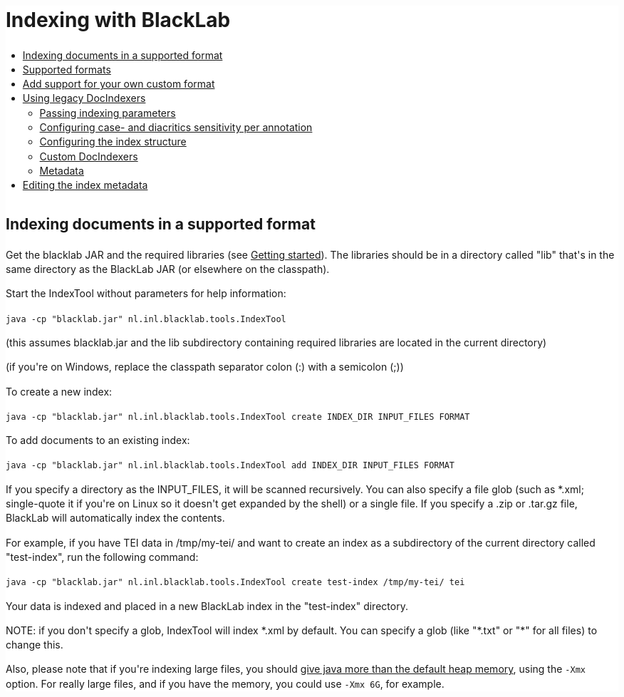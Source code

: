 # Indexing with BlackLab

* <a href="#index-supported-format">Indexing documents in a supported format</a>
* <a href="#supported-formats">Supported formats</a>
* <a href="#add-custom-format">Add support for your own custom format</a>
* <a href="#using-legacy-docindexers">Using legacy DocIndexers</a>
    * <a href="#passing-indexing-parameters">Passing indexing parameters</a>
    * <a href="#sensitivity">Configuring case- and diacritics sensitivity per annotation</a>
    * <a href="#index-struct">Configuring the index structure</a>
    * <a href="#custom-docindexers">Custom DocIndexers</a>
    * <a href="#metadata">Metadata</a>
* <a href="#edit-index-metadata">Editing the index metadata</a>

<a id="index-supported-format"></a>

## Indexing documents in a supported format

Get the blacklab JAR and the required libraries (see [Getting started](getting-started.html#getting-blacklab)). The libraries should be in a directory called "lib" that's in the same directory as the BlackLab JAR (or elsewhere on the classpath).

Start the IndexTool without parameters for help information:

    java -cp "blacklab.jar" nl.inl.blacklab.tools.IndexTool
 
(this assumes blacklab.jar and the lib subdirectory containing required libraries are located in the current directory)

(if you're on Windows, replace the classpath separator colon (:) with a semicolon (;))

To create a new index:

    java -cp "blacklab.jar" nl.inl.blacklab.tools.IndexTool create INDEX_DIR INPUT_FILES FORMAT

To add documents to an existing index:

    java -cp "blacklab.jar" nl.inl.blacklab.tools.IndexTool add INDEX_DIR INPUT_FILES FORMAT

If you specify a directory as the INPUT_FILES, it will be scanned recursively. You can also specify a file glob (such as \*.xml; single-quote it if you're on Linux so it doesn't get expanded by the shell) or a single file. If you specify a .zip or .tar.gz file, BlackLab will automatically index the contents.

For example, if you have TEI data in /tmp/my-tei/ and want to create an index as a subdirectory of the current directory called "test-index", run the following command:

    java -cp "blacklab.jar" nl.inl.blacklab.tools.IndexTool create test-index /tmp/my-tei/ tei

Your data is indexed and placed in a new BlackLab index in the "test-index" directory.

NOTE: if you don't specify a glob, IndexTool will index \*.xml by default. You can specify a glob (like "\*.txt" or "\*" for all files) to change this.

Also, please note that if you're indexing large files, you should [give java more than the default heap memory](https://docs.oracle.com/cd/E15523_01/web.1111/e13814/jvm_tuning.htm#PERFM161), using the `-Xmx` option. For really large files, and if you have the memory, you could use `-Xmx 6G`, for example.
